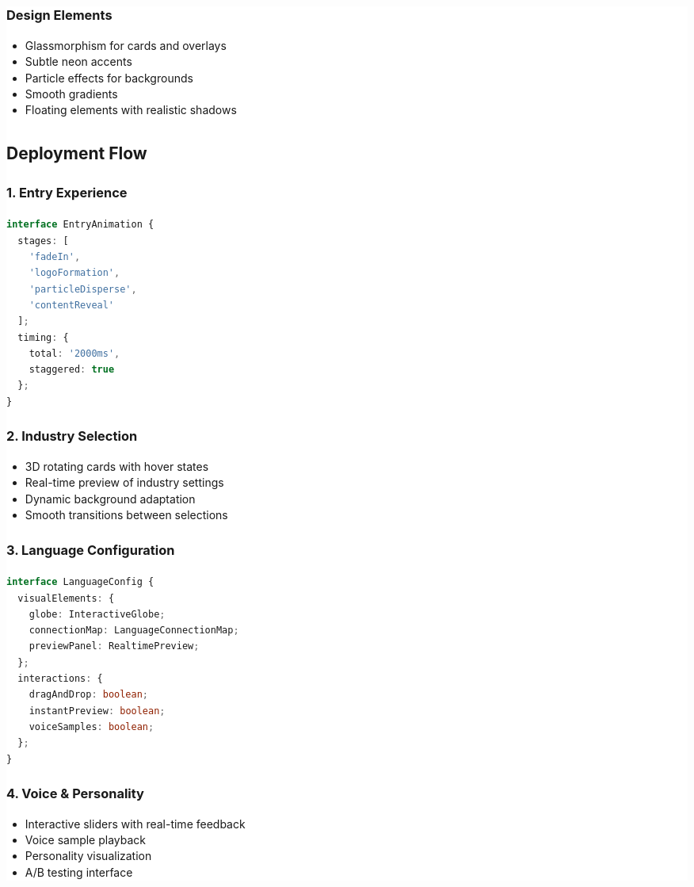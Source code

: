 ### Design Elements
- Glassmorphism for cards and overlays
- Subtle neon accents
- Particle effects for backgrounds
- Smooth gradients
- Floating elements with realistic shadows

## Deployment Flow

### 1. Entry Experience
```typescript
interface EntryAnimation {
  stages: [
    'fadeIn',
    'logoFormation',
    'particleDisperse',
    'contentReveal'
  ];
  timing: {
    total: '2000ms',
    staggered: true
  };
}
```

### 2. Industry Selection
- 3D rotating cards with hover states
- Real-time preview of industry settings
- Dynamic background adaptation
- Smooth transitions between selections

### 3. Language Configuration
```typescript
interface LanguageConfig {
  visualElements: {
    globe: InteractiveGlobe;
    connectionMap: LanguageConnectionMap;
    previewPanel: RealtimePreview;
  };
  interactions: {
    dragAndDrop: boolean;
    instantPreview: boolean;
    voiceSamples: boolean;
  };
}
```

### 4. Voice & Personality
- Interactive sliders with real-time feedback
- Voice sample playback
- Personality visualization
- A/B testing interface

